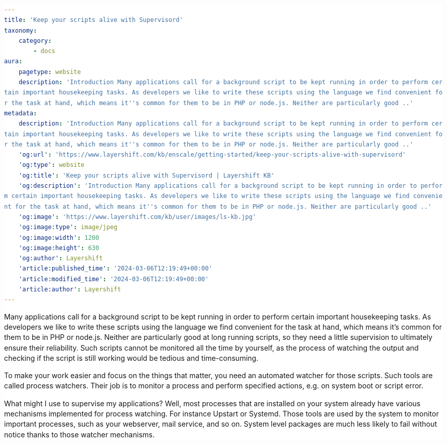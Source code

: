```yaml
---
title: 'Keep your scripts alive with Supervisord'
taxonomy:
    category:
        - docs
aura:
    pagetype: website
    description: 'Introduction Many applications call for a background script to be kept running in order to perform certain important housekeeping tasks. As developers we like to write these scripts using the language we find convenient for the task at hand, which means it''s common for them to be in PHP or node.js. Neither are particularly good ..'
metadata:
    description: 'Introduction Many applications call for a background script to be kept running in order to perform certain important housekeeping tasks. As developers we like to write these scripts using the language we find convenient for the task at hand, which means it''s common for them to be in PHP or node.js. Neither are particularly good ..'
    'og:url': 'https://www.layershift.com/kb/enscale/getting-started/keep-your-scripts-alive-with-supervisord'
    'og:type': website
    'og:title': 'Keep your scripts alive with Supervisord | Layershift KB'
    'og:description': 'Introduction Many applications call for a background script to be kept running in order to perform certain important housekeeping tasks. As developers we like to write these scripts using the language we find convenient for the task at hand, which means it''s common for them to be in PHP or node.js. Neither are particularly good ..'
    'og:image': 'https://www.layershift.com/kb/user/images/ls-kb.jpg'
    'og:image:type': image/jpeg
    'og:image:width': 1200
    'og:image:height': 630
    'og:author': Layershift
    'article:published_time': '2024-03-06T12:19:49+00:00'
    'article:modified_time': '2024-03-06T12:19:49+00:00'
    'article:author': Layershift
---
```


Many applications call for a background script to be kept running in order to perform certain important housekeeping tasks. As developers we like to write these scripts using the language we find convenient for the task at hand, which means it’s common for them to be in PHP or node.js. Neither are particularly good at long running scripts, so they need a little supervision to ultimately ensure their reliability.  Such scripts cannot be monitored all the time by yourself, as the process of watching the output and checking if the script is still working would be tedious and time-consuming.

To make your work easier and focus on the things that matter, you need an automated watcher for those scripts. Such tools are called process watchers. Their job is to monitor a process and perform specified actions, e.g. on system boot or script error.

What might I use to supervise my applications? Well, most processes that are installed on your system already have various mechanisms implemented for process watching. For instance Upstart or Systemd. Those tools are used by the system to monitor important processes, such as your webserver, mail service, and so on. System level packages are much less likely to fail without notice thanks to those watcher mechanisms.
